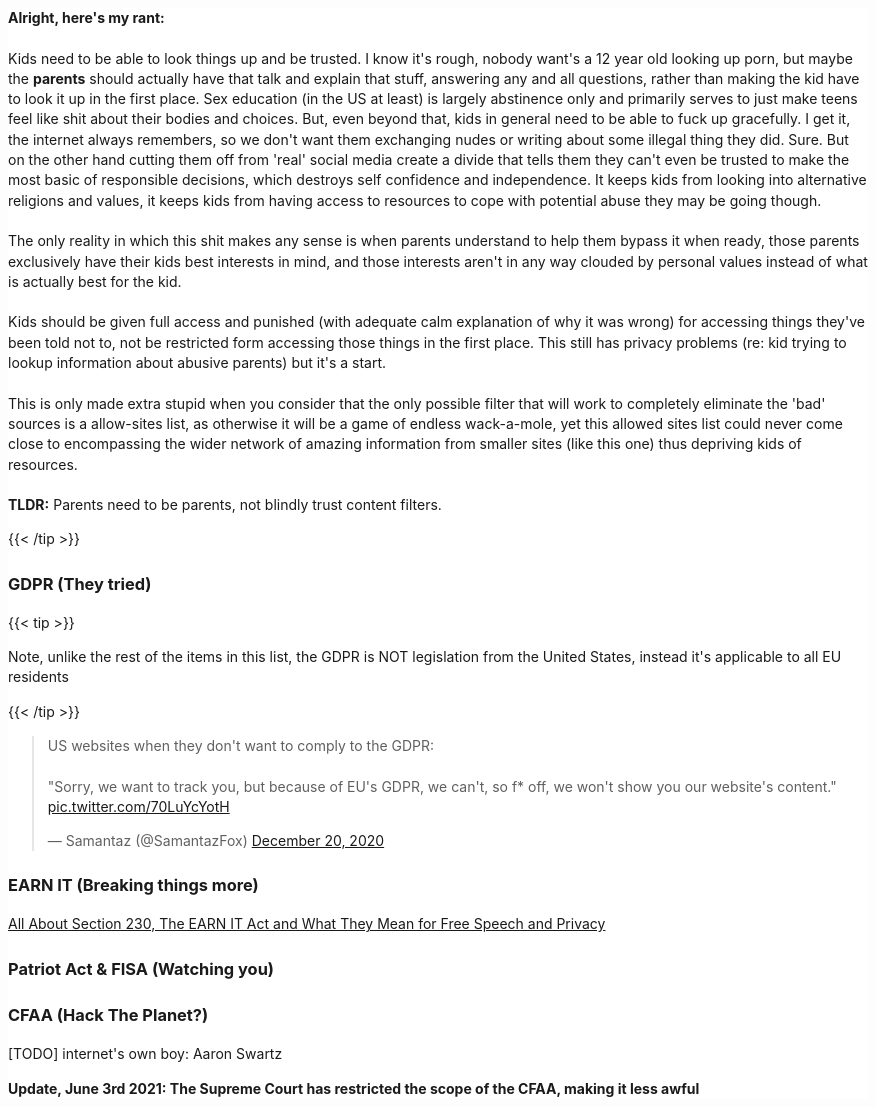 **Alright, here's my rant:** </br></br>Kids need to be able to look things up and be trusted. I know it's rough, nobody want's a 12 year old looking up porn, but maybe the **parents** should actually have that talk and explain that stuff, answering any and all questions, rather than making the kid have to look it up in the first place. Sex education (in the US at least) is largely abstinence only and primarily serves to just make teens feel like shit about their bodies and choices. But, even beyond that, kids in general need to be able to fuck up gracefully. I get it, the internet always remembers, so we don't want them exchanging nudes or writing about some illegal thing they did. Sure. But on the other hand cutting them off from 'real' social media create a divide that tells them they can't even be trusted to make the most basic of responsible decisions, which destroys self confidence and independence. It keeps kids from looking into alternative religions and values, it keeps kids from having access to resources to cope with potential abuse they may be going though. </br></br>The only reality in which this shit makes any sense is when parents understand to help them bypass it when ready, those parents exclusively have their kids best interests in mind, and those interests aren't in any way clouded by personal values instead of what is actually best for the kid.</br></br>Kids should be given full access and punished (with adequate calm explanation of why it was wrong) for accessing things they've been told not to, not be restricted form accessing those things in the first place. This still has privacy problems (re: kid trying to lookup information about abusive parents) but it's a start. </br></br> This is only made extra stupid when you consider that the only possible filter that will work to completely eliminate the 'bad' sources is a allow-sites list, as otherwise it will be a game of endless wack-a-mole, yet this allowed sites list could never come close to encompassing the wider network of amazing information from smaller sites (like this one) thus depriving kids of resources.</br></br>**TLDR:** Parents need to be parents, not blindly trust content filters.

{{< /tip >}}

### GDPR (They tried)

{{< tip >}}

Note, unlike the rest of the items in this list, the GDPR is NOT legislation from the United States, instead it's applicable to all EU residents

{{< /tip >}}

<blockquote class="twitter-tweet"><p lang="en" dir="ltr">US websites when they don&#39;t want to comply to the GDPR:<br><br>&quot;Sorry, we want to track you, but because of EU&#39;s GDPR, we can&#39;t, so f* off, we won&#39;t show you our website&#39;s content.&quot; <a href="https://t.co/70LuYcYotH">pic.twitter.com/70LuYcYotH</a></p>&mdash; Samantaz (@SamantazFox) <a href="https://twitter.com/SamantazFox/status/1340624879234781185?ref_src=twsrc%5Etfw">December 20, 2020</a></blockquote> <script async src="https://platform.twitter.com/widgets.js" charset="utf-8"></script>

### EARN IT (Breaking things more)

[All About Section 230, The EARN IT Act and What They Mean for Free Speech and Privacy](https://www.youtube.com/watch?v=fvpWEzOOaRA&feature=youtu.be&t=26931)

### Patriot Act & FISA (Watching you)

### CFAA (Hack The Planet?)

[TODO] internet's own boy: Aaron Swartz

**Update, June 3rd 2021: The Supreme Court has restricted the scope of the CFAA, making it less awful**
